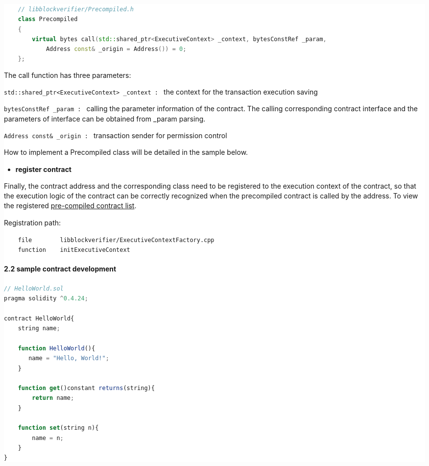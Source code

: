 ```cpp
    // libblockverifier/Precompiled.h
    class Precompiled
    {
        virtual bytes call(std::shared_ptr<ExecutiveContext> _context, bytesConstRef _param,
            Address const& _origin = Address()) = 0;
    };
```
The call function has three parameters:

`std::shared_ptr<ExecutiveContext> _context : ` the context for the transaction execution saving

`bytesConstRef _param : ` calling the parameter information of the contract. The calling corresponding contract interface and the parameters of interface can be obtained from _param parsing.

`Address const& _origin : ` transaction sender for permission control

How to implement a Precompiled class will be detailed in the sample below.

- **register contract**  

Finally, the contract address and the corresponding class need to be registered to the execution context of the contract, so that the execution logic of the contract can be correctly recognized when the precompiled contract is called by the address. To view the registered [pre-compiled contract list](https://github.com/FISCO-BCOS/FISCO-BCOS/blob/master/libblockverifier/ExecutiveContextFactory.cpp#L36).

Registration path:

```
    file        libblockverifier/ExecutiveContextFactory.cpp
    function    initExecutiveContext  
```

#### 2.2 sample contract development

```js
// HelloWorld.sol
pragma solidity ^0.4.24;

contract HelloWorld{
    string name;

    function HelloWorld(){
       name = "Hello, World!";
    }

    function get()constant returns(string){
        return name;
    }

    function set(string n){
    	name = n;
    }
}
```
